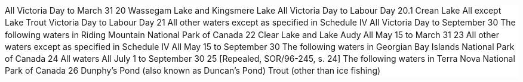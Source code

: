 <td>All</td>
<td>Victoria Day to March 31</td>
</tr>
<tr>
<td>20</td>
<td>Wassegam Lake and Kingsmere Lake </td>
<td>All</td>
<td>Victoria Day to Labour Day</td>
</tr>
<tr>
<td>20.1</td>
<td>Crean Lake </td>
<td>All except Lake Trout</td>
<td>Victoria Day to Labour Day</td>
</tr>
<tr>
<td>21</td>
<td>All other waters except as specified in Schedule IV </td>
<td>All</td>
<td>Victoria Day to September 30</td>
</tr>
<tr>
<td>The following waters in Riding Mountain National Park of Canada</td>
<td></td>
<td></td>
</tr>
<tr>
<td>22</td>
<td>Clear Lake and Lake Audy</td>
<td>All</td>
<td>May 15 to March 31</td>
</tr>
<tr>
<td>23</td>
<td>All other waters except as specified in Schedule IV</td>
<td>All</td>
<td>May 15 to September 30</td>
</tr>
<tr>
<td>The following waters in Georgian Bay Islands National Park of Canada</td>
<td></td>
<td></td>
</tr>
<tr>
<td>24</td>
<td>All waters </td>
<td>All</td>
<td>July 1 to September 30</td>
</tr>
<tr>
<td>25</td>
<td>[Repealed, SOR/96-245, s. 24]</td>
<td></td>
<td></td>
</tr>
<tr>
<td>The following waters in Terra Nova National Park of Canada</td>
<td></td>
<td></td>
</tr>
<tr>
<td>26</td>
<td>Dunphy’s Pond (also known as Duncan’s Pond) </td>
<td>Trout (other than ice fishing)</td>